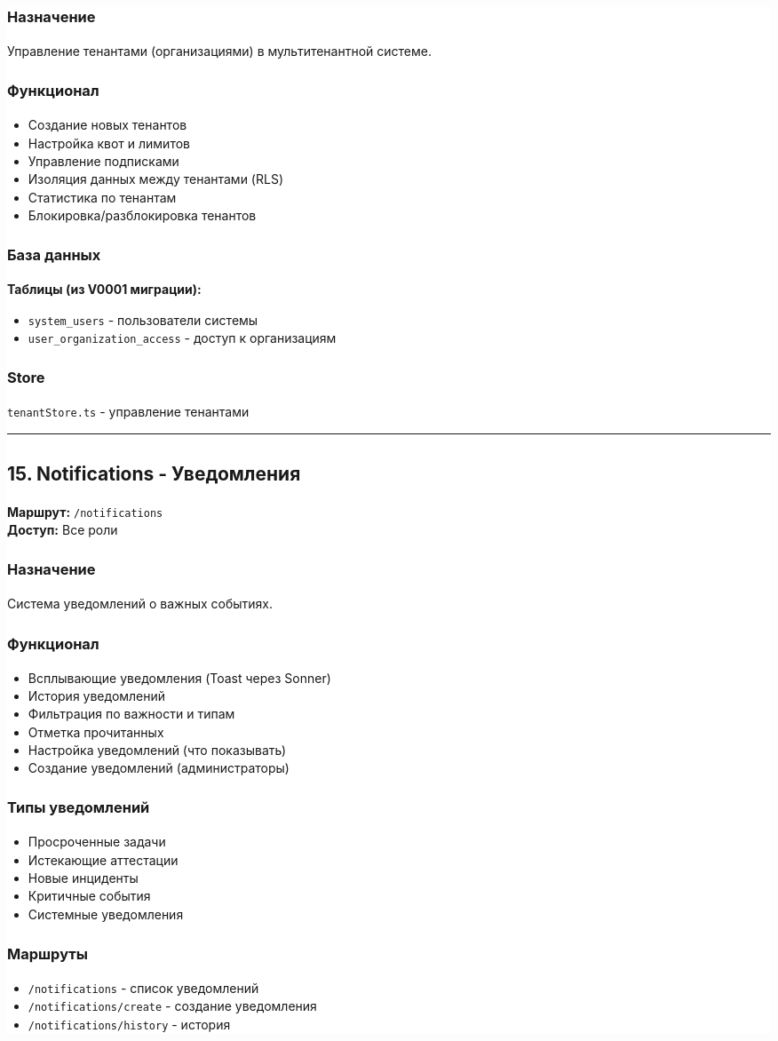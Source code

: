 ### Назначение
Управление тенантами (организациями) в мультитенантной системе.

### Функционал
- Создание новых тенантов
- Настройка квот и лимитов
- Управление подписками
- Изоляция данных между тенантами (RLS)
- Статистика по тенантам
- Блокировка/разблокировка тенантов

### База данных
**Таблицы (из V0001 миграции):**
- `system_users` - пользователи системы
- `user_organization_access` - доступ к организациям

### Store
`tenantStore.ts` - управление тенантами

---

## 15. Notifications - Уведомления

**Маршрут:** `/notifications`  
**Доступ:** Все роли

### Назначение
Система уведомлений о важных событиях.

### Функционал
- Всплывающие уведомления (Toast через Sonner)
- История уведомлений
- Фильтрация по важности и типам
- Отметка прочитанных
- Настройка уведомлений (что показывать)
- Создание уведомлений (администраторы)

### Типы уведомлений
- Просроченные задачи
- Истекающие аттестации
- Новые инциденты
- Критичные события
- Системные уведомления

### Маршруты
- `/notifications` - список уведомлений
- `/notifications/create` - создание уведомления
- `/notifications/history` - история
